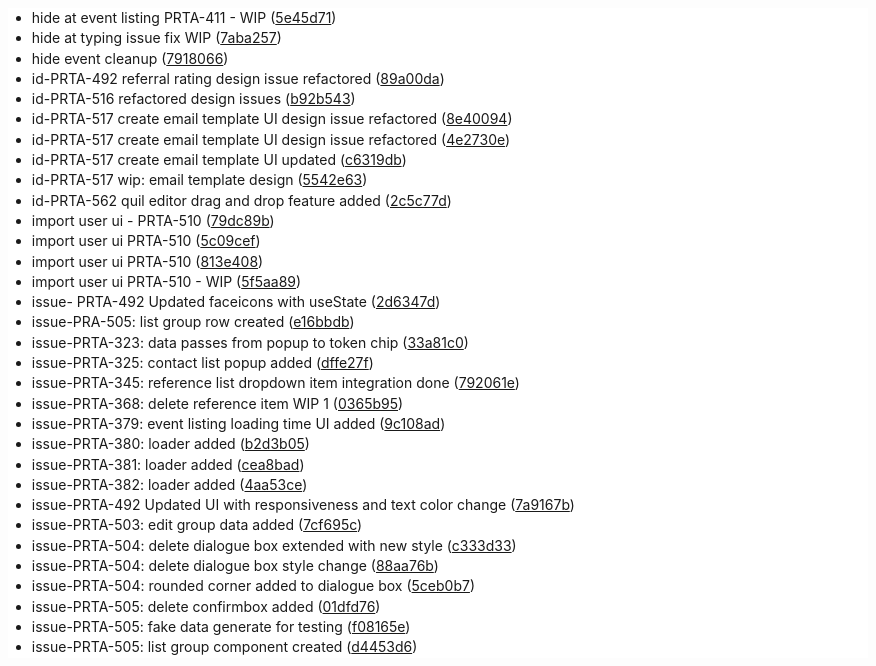 * hide at event listing PRTA-411 - WIP ([5e45d71](https://bitbucket.org/bitbucket_pretaa/admin/commits/5e45d710d1163c0a1e1abd946a114263d7cbb259))
* hide at typing issue fix WIP ([7aba257](https://bitbucket.org/bitbucket_pretaa/admin/commits/7aba25792c827f3ad5562431ee98e9b956700238))
* hide event cleanup ([7918066](https://bitbucket.org/bitbucket_pretaa/admin/commits/7918066e70cbbb919987361209c9828597feb91c))
* id-PRTA-492 referral rating design issue refactored ([89a00da](https://bitbucket.org/bitbucket_pretaa/admin/commits/89a00da71c6fbb73c005814510b353a5f5fd3aca))
* id-PRTA-516 refactored design issues ([b92b543](https://bitbucket.org/bitbucket_pretaa/admin/commits/b92b543a6709c2fca499b1463524fb6905c7af82))
* id-PRTA-517 create email template UI design issue refactored ([8e40094](https://bitbucket.org/bitbucket_pretaa/admin/commits/8e400943ad4f7be88c44262df53dfdbb095c2bdf))
* id-PRTA-517 create email template UI design issue refactored ([4e2730e](https://bitbucket.org/bitbucket_pretaa/admin/commits/4e2730ee712a5611848a9b3565c43595daff8c4e))
* id-PRTA-517 create email template UI updated ([c6319db](https://bitbucket.org/bitbucket_pretaa/admin/commits/c6319dbd4e485a87c3edefd2abc62a88d49e5381))
* id-PRTA-517 wip: email template design ([5542e63](https://bitbucket.org/bitbucket_pretaa/admin/commits/5542e63daaf910d8710d5b0a6db737990c7ebbd6))
* id-PRTA-562 quil editor drag and drop feature added ([2c5c77d](https://bitbucket.org/bitbucket_pretaa/admin/commits/2c5c77d07dd17ea2c4f24800a46d053d155805b1))
* import user ui - PRTA-510 ([79dc89b](https://bitbucket.org/bitbucket_pretaa/admin/commits/79dc89b772199f012ea2f7655afc00a125964542))
* import user ui PRTA-510 ([5c09cef](https://bitbucket.org/bitbucket_pretaa/admin/commits/5c09cef68e5ffffdaf29e1ff7f790bb92f2cb2ec))
* import user ui PRTA-510 ([813e408](https://bitbucket.org/bitbucket_pretaa/admin/commits/813e4087c98f41dc93c37c2127ce6376217ab648))
* import user ui PRTA-510  - WIP ([5f5aa89](https://bitbucket.org/bitbucket_pretaa/admin/commits/5f5aa89ed7136e3507af61e59eec22b61cc88be3))
* issue- PRTA-492 Updated faceicons with useState ([2d6347d](https://bitbucket.org/bitbucket_pretaa/admin/commits/2d6347d396091995d6fa098532b67c7e40735c13))
* issue-PRA-505: list group row created ([e16bbdb](https://bitbucket.org/bitbucket_pretaa/admin/commits/e16bbdb5c6972d64885d8a26287041584b1e4a92))
* issue-PRTA-323: data passes from popup to token chip ([33a81c0](https://bitbucket.org/bitbucket_pretaa/admin/commits/33a81c0ef52f63640c950b427766df58fe22e95e))
* issue-PRTA-325: contact list popup added ([dffe27f](https://bitbucket.org/bitbucket_pretaa/admin/commits/dffe27f75e20f287c85832941a77066e1eafb810))
* issue-PRTA-345: reference list dropdown item integration done ([792061e](https://bitbucket.org/bitbucket_pretaa/admin/commits/792061e3792e8f13f034f48b7ffcea129178b70c))
* issue-PRTA-368: delete reference item WIP 1 ([0365b95](https://bitbucket.org/bitbucket_pretaa/admin/commits/0365b95f4e71784649cbff7c1fed494670d6bad7))
* issue-PRTA-379: event listing loading time UI added ([9c108ad](https://bitbucket.org/bitbucket_pretaa/admin/commits/9c108adfc5d986c9b1cd80314f69fd13559085e9))
* issue-PRTA-380: loader added ([b2d3b05](https://bitbucket.org/bitbucket_pretaa/admin/commits/b2d3b05b32431249f4d9c2960d73282e705b2498))
* issue-PRTA-381: loader added ([cea8bad](https://bitbucket.org/bitbucket_pretaa/admin/commits/cea8bada8bb2b5a853ea9360cd874088a981db5b))
* issue-PRTA-382: loader added ([4aa53ce](https://bitbucket.org/bitbucket_pretaa/admin/commits/4aa53ce976a9712c3a8ec7e978d2863b95e1200e))
* issue-PRTA-492 Updated UI with responsiveness and text color change ([7a9167b](https://bitbucket.org/bitbucket_pretaa/admin/commits/7a9167b33d1706819e65a2ca8b1a9cc92e2ae370))
* issue-PRTA-503: edit group data added ([7cf695c](https://bitbucket.org/bitbucket_pretaa/admin/commits/7cf695cfd8529f8ead7dd27d2dfb2ca78bc7916e))
* issue-PRTA-504: delete dialogue box extended with new style ([c333d33](https://bitbucket.org/bitbucket_pretaa/admin/commits/c333d33f07f56edfa44c6652013b4ab5637c6ab0))
* issue-PRTA-504: delete dialogue box style change ([88aa76b](https://bitbucket.org/bitbucket_pretaa/admin/commits/88aa76b3e0884aea758d739d66e671042d951f33))
* issue-PRTA-504: rounded corner added to dialogue box ([5ceb0b7](https://bitbucket.org/bitbucket_pretaa/admin/commits/5ceb0b7c2f4c5f38be3a3b66adc028574439bd56))
* issue-PRTA-505: delete confirmbox added ([01dfd76](https://bitbucket.org/bitbucket_pretaa/admin/commits/01dfd7668a337de1dc3cba2a8c4b1ef97658e411))
* issue-PRTA-505: fake data generate for testing ([f08165e](https://bitbucket.org/bitbucket_pretaa/admin/commits/f08165ec691005e682008b0bc0b7e01ae5fca4ea))
* issue-PRTA-505: list group component created ([d4453d6](https://bitbucket.org/bitbucket_pretaa/admin/commits/d4453d6546a9cf125d9f4c12d3948c8d00f865ad))